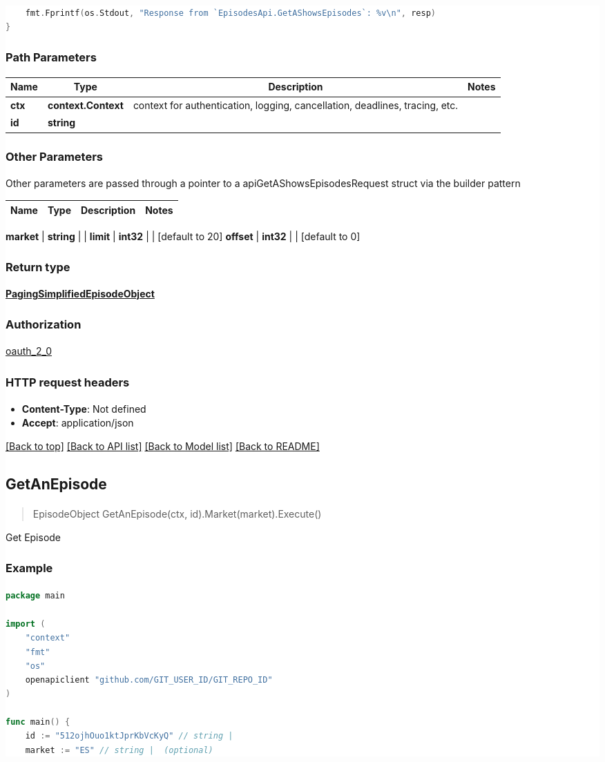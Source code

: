 ```go
    fmt.Fprintf(os.Stdout, "Response from `EpisodesApi.GetAShowsEpisodes`: %v\n", resp)
}
```

### Path Parameters


Name | Type | Description  | Notes
------------- | ------------- | ------------- | -------------
**ctx** | **context.Context** | context for authentication, logging, cancellation, deadlines, tracing, etc.
**id** | **string** |  | 

### Other Parameters

Other parameters are passed through a pointer to a apiGetAShowsEpisodesRequest struct via the builder pattern


Name | Type | Description  | Notes
------------- | ------------- | ------------- | -------------

 **market** | **string** |  | 
 **limit** | **int32** |  | [default to 20]
 **offset** | **int32** |  | [default to 0]

### Return type

[**PagingSimplifiedEpisodeObject**](PagingSimplifiedEpisodeObject.md)

### Authorization

[oauth_2_0](../README.md#oauth_2_0)

### HTTP request headers

- **Content-Type**: Not defined
- **Accept**: application/json

[[Back to top]](#) [[Back to API list]](../README.md#documentation-for-api-endpoints)
[[Back to Model list]](../README.md#documentation-for-models)
[[Back to README]](../README.md)


## GetAnEpisode

> EpisodeObject GetAnEpisode(ctx, id).Market(market).Execute()

Get Episode 



### Example

```go
package main

import (
    "context"
    "fmt"
    "os"
    openapiclient "github.com/GIT_USER_ID/GIT_REPO_ID"
)

func main() {
    id := "512ojhOuo1ktJprKbVcKyQ" // string | 
    market := "ES" // string |  (optional)

```
